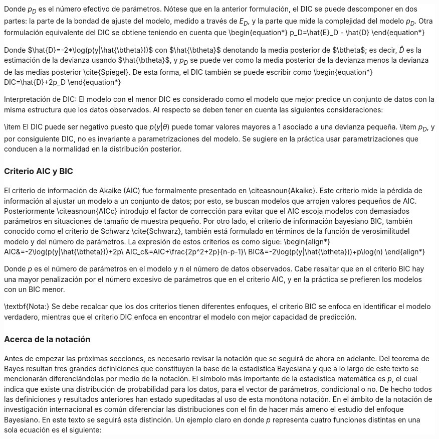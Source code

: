 Donde $p_D$ es el número efectivo de parámetros. Nótese que en la anterior formulación, el DIC se puede descomponer en dos partes: la parte de la bondad de ajuste del modelo, medido a través de $E_D$,  y la parte que mide la complejidad del modelo $p_D$. Otra formulación equivalente del DIC se obtiene teniendo en cuenta que
\begin{equation*}
p_D=\hat{E}_D - \hat{D}
\end{equation*}

Donde $\hat{D}=-2*\log(p(y|\hat{\btheta}))$ con $\hat{\btheta}$ denotando la media posterior de $\btheta$; es decir, $\hat{D}$ es la estimación de la devianza usando $\hat{\btheta}$, y $p_D$ se puede ver como la media posterior de la devianza menos la devianza de las medias posterior \cite{Spiegel}. De esta forma, el DIC también se puede escribir como
\begin{equation*}
DIC=\hat{D}+2p_D
\end{equation*}

Interpretación de DIC: El modelo con el menor DIC es considerado como el modelo que mejor predice un conjunto de datos con la misma estructura que los datos observados. Al respecto se deben tener en cuenta las siguientes consideraciones:


  \item El DIC puede ser negativo puesto que $p(y|\theta)$ puede tomar valores mayores a 1 asociado a una devianza pequeña.
  \item $p_D$, y por consiguiente DIC, no es invariante a parametrizaciones del modelo. Se sugiere en la práctica usar parametrizaciones que conducen a la normalidad en la distribución posterior.


### Criterio AIC y BIC

El criterio de información de Akaike (AIC) fue formalmente presentado en \citeasnoun{Akaike}. Este criterio mide la pérdida de información al ajustar un modelo a un conjunto de datos; por esto, se buscan modelos que arrojen valores pequeños de AIC. Posteriormente \citeasnoun{AICc} introdujo el factor de corrección para evitar que el AIC escoja modelos con demasiados parámetros en situaciones de tamaño de muestra pequeño. Por otro lado, el criterio de información bayesiano BIC, también conocido como el criterio de Schwarz \cite{Schwarz}, también está formulado en términos de la función de verosimilitudel modelo y del número de parámetros. La expresión de estos criterios es como sigue:
\begin{align*}
AIC&=-2\log(p(y|\hat{\btheta}))+2p\\
AIC_c&=AIC+\frac{2p^2+2p}{n-p-1}\\
BIC&=-2\log(p(y|\hat{\btheta}))+p\log(n)
\end{align*}

Donde $p$ es el número de parámetros en el modelo y $n$ el número de datos observados. Cabe resaltar que en el criterio BIC hay una mayor penalización por el número excesivo de parámetros que en el criterio AIC, y en la práctica se prefieren los modelos con un BIC menor.

\textbf{Nota:} Se debe recalcar que los dos criterios tienen diferentes enfoques, el criterio BIC se enfoca en identificar el modelo verdadero, mientras que el criterio DIC enfoca en encontrar el modelo con mejor capacidad de predicción.


### Acerca de la notación

Antes de empezar las próximas secciones, es necesario revisar la notación que se seguirá de ahora en adelante. Del teorema de Bayes resultan tres grandes definiciones que constituyen la base de la estadística Bayesiana y que a lo largo de este texto se mencionarán diferenciándolas por medio de la notación. El símbolo más importante de la estadística matemática es $p$, el cual indica que existe una distribución de probabilidad para los datos, para el vector de parámetros, condicional o no. De hecho todos las definiciones y resultados anteriores han estado supeditadas al uso de esta monótona notación. En el ámbito de la notación de investigación internacional es común diferenciar las distribuciones con el fin de hacer más ameno el estudio del enfoque Bayesiano. En este texto se seguirá esta distinción. Un ejemplo claro en donde $p$ representa cuatro funciones distintas en una sola ecuación es el siguiente:
